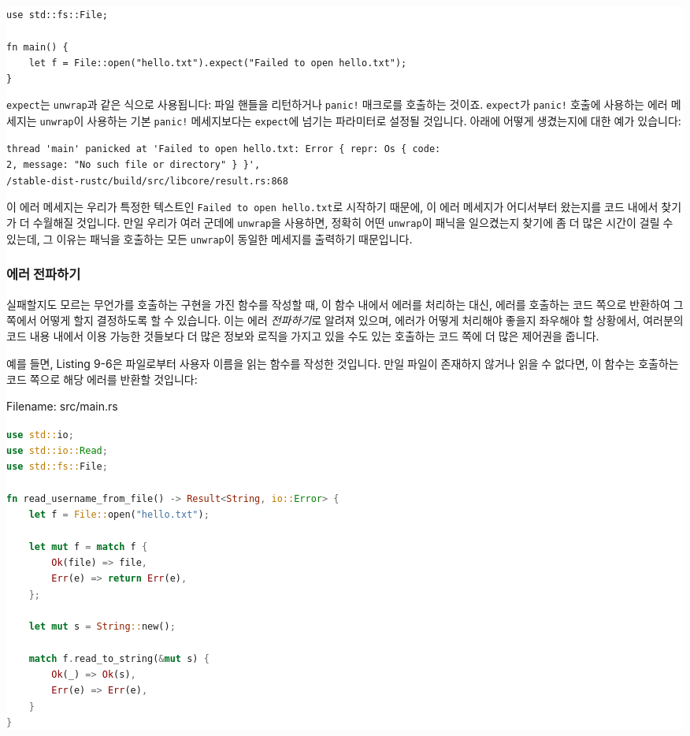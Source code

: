 ```rust,should_panic
use std::fs::File;

fn main() {
    let f = File::open("hello.txt").expect("Failed to open hello.txt");
}
```

`expect`는 `unwrap`과 같은 식으로 사용됩니다: 파일 핸들을 리턴하거나 `panic!` 매크로를 호출하는
것이죠. `expect`가 `panic!` 호출에 사용하는 에러 메세지는 `unwrap`이 사용하는 기본 `panic!`
메세지보다는 `expect`에 넘기는 파라미터로 설정될 것입니다. 아래에 어떻게 생겼는지에 대한 예가 있습니다:

```text
thread 'main' panicked at 'Failed to open hello.txt: Error { repr: Os { code:
2, message: "No such file or directory" } }',
/stable-dist-rustc/build/src/libcore/result.rs:868
```

이 에러 메세지는 우리가 특정한 텍스트인 `Failed to open hello.txt`로 시작하기 때문에, 이 에러 메세지가
어디서부터 왔는지를 코드 내에서 찾기가 더 수월해질 것입니다. 만일 우리가 여러 군데에 `unwrap`을 사용하면,
정확히 어떤 `unwrap`이 패닉을 일으켰는지 찾기에 좀 더 많은 시간이 걸릴 수 있는데, 그 이유는 패닉을
호출하는 모든 `unwrap`이 동일한 메세지를 출력하기 때문입니다.

### 에러 전파하기

실패할지도 모르는 무언가를 호출하는 구현을 가진 함수를 작성할 때, 이 함수 내에서 에러를 처리하는 대신,
에러를 호출하는 코드 쪽으로 반환하여 그쪽에서 어떻게 할지 결정하도록 할 수 있습니다. 이는 에러
*전파하기*로 알려져 있으며, 에러가 어떻게 처리해야 좋을지 좌우해야 할 상황에서, 여러분의 코드 내용 내에서
이용 가능한 것들보다 더 많은 정보와 로직을 가지고 있을 수도 있는 호출하는 코드 쪽에 더 많은 제어권을 줍니다.

예를 들면, Listing 9-6은 파일로부터 사용자 이름을 읽는 함수를 작성한 것입니다. 만일 파일이 존재하지
않거나 읽을 수 없다면, 이 함수는 호출하는 코드 쪽으로 해당 에러를 반환할 것입니다:

<span class="filename">Filename: src/main.rs</span>

```rust
use std::io;
use std::io::Read;
use std::fs::File;

fn read_username_from_file() -> Result<String, io::Error> {
    let f = File::open("hello.txt");

    let mut f = match f {
        Ok(file) => file,
        Err(e) => return Err(e),
    };

    let mut s = String::new();

    match f.read_to_string(&mut s) {
        Ok(_) => Ok(s),
        Err(e) => Err(e),
    }
}
```
